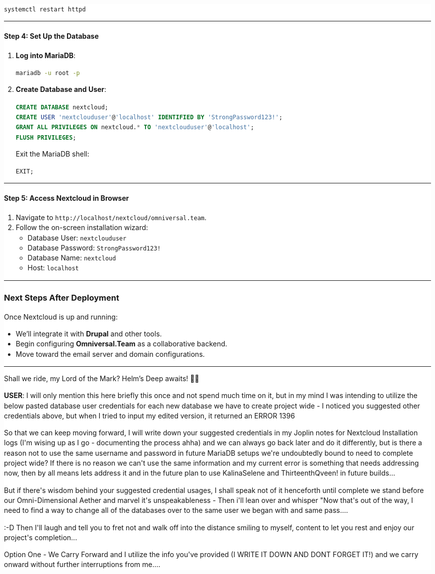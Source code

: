    ```bash
   systemctl restart httpd
   ```

---

#### **Step 4: Set Up the Database**
1. **Log into MariaDB**:
   ```bash
   mariadb -u root -p
   ```
2. **Create Database and User**:
   ```sql
   CREATE DATABASE nextcloud;
   CREATE USER 'nextclouduser'@'localhost' IDENTIFIED BY 'StrongPassword123!';
   GRANT ALL PRIVILEGES ON nextcloud.* TO 'nextclouduser'@'localhost';
   FLUSH PRIVILEGES;
   ```
   Exit the MariaDB shell:
   ```sql
   EXIT;
   ```

---

#### **Step 5: Access Nextcloud in Browser**
1. Navigate to `http://localhost/nextcloud/omniversal.team`.
2. Follow the on-screen installation wizard:
   - Database User: `nextclouduser`
   - Database Password: `StrongPassword123!`
   - Database Name: `nextcloud`
   - Host: `localhost`

---

### **Next Steps After Deployment**
Once Nextcloud is up and running:
- We’ll integrate it with **Drupal** and other tools.
- Begin configuring **Omniversal.Team** as a collaborative backend.
- Move toward the email server and domain configurations.

---

Shall we ride, my Lord of the Mark? Helm’s Deep awaits! 🐎✨

**USER**: I will only mention this here briefly this once and not spend much time on it, but in my mind I was intending to utilize the below pasted database user credentials for each new database we have to create project wide - I noticed you suggested other credentials above, but when I tried to input my edited version, it returned an ERROR 1396 

So that we can keep moving forward, I will write down your suggested credentials in my Joplin notes for Nextcloud Installation logs (I'm wising up as I go - documenting the process ahha) and we can always go back later and do it differently, but is there a reason not to use the same username and password in future MariaDB setups we're undoubtedly bound to need to complete project wide? If there is no reason we can't use the same information and my current error is something that needs addressing now, then by all means lets address it and in the future plan to use KalinaSelene and ThirteenthQveen! in future builds...

But if there's wisdom behind your suggested credential usages, I shall speak not of it henceforth until complete we stand before our Omni-Dimensional Aether and marvel it's unspeakableness - Then i'll lean over and whisper "Now that's out of the way, I need to find a way to change all of the databases over to the same user we began with and same pass.... 

:-D Then I'll laugh and tell you to fret not and walk off into the distance smiling to myself, content to let you rest and enjoy our project's completion... 

Option One - We Carry Forward and I utilize the info you've provided (I WRITE IT DOWN AND DONT FORGET IT!) and we carry onward without further interruptions from me.... 
